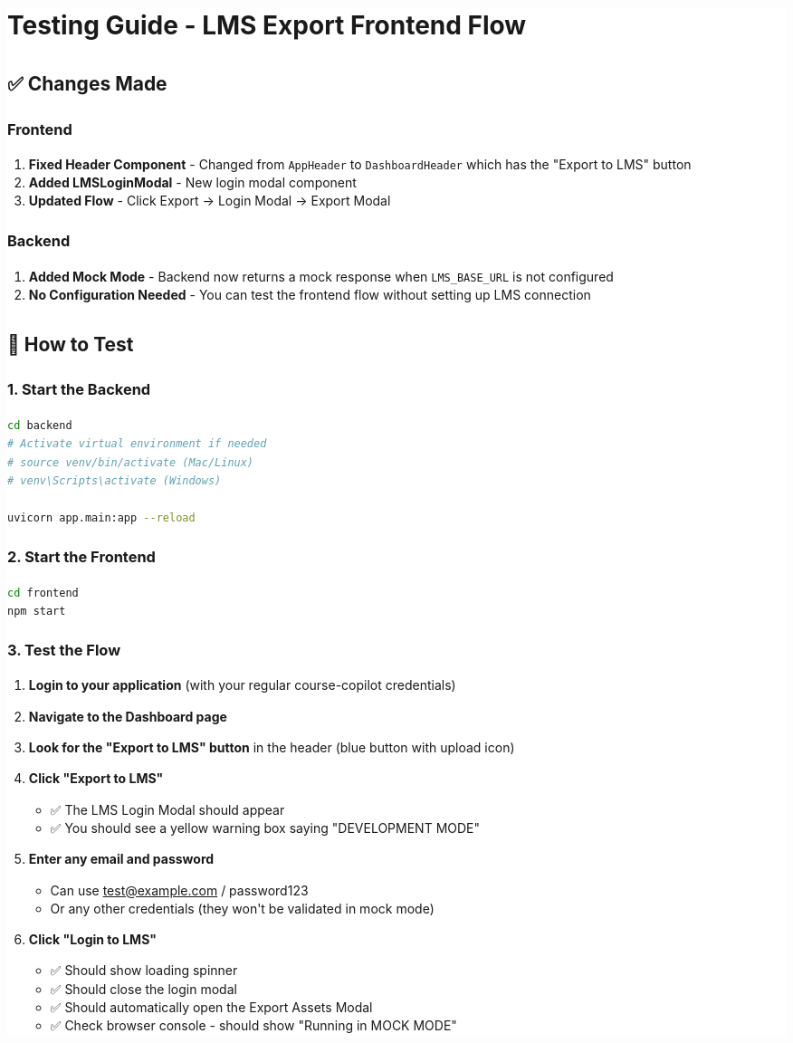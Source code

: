 # Testing Guide - LMS Export Frontend Flow

## ✅ Changes Made

### Frontend
1. **Fixed Header Component** - Changed from `AppHeader` to `DashboardHeader` which has the "Export to LMS" button
2. **Added LMSLoginModal** - New login modal component
3. **Updated Flow** - Click Export → Login Modal → Export Modal

### Backend
1. **Added Mock Mode** - Backend now returns a mock response when `LMS_BASE_URL` is not configured
2. **No Configuration Needed** - You can test the frontend flow without setting up LMS connection

## 🚀 How to Test

### 1. Start the Backend
```bash
cd backend
# Activate virtual environment if needed
# source venv/bin/activate (Mac/Linux)
# venv\Scripts\activate (Windows)

uvicorn app.main:app --reload
```

### 2. Start the Frontend
```bash
cd frontend
npm start
```

### 3. Test the Flow

1. **Login to your application** (with your regular course-copilot credentials)

2. **Navigate to the Dashboard page**

3. **Look for the "Export to LMS" button** in the header (blue button with upload icon)
   
4. **Click "Export to LMS"**
   - ✅ The LMS Login Modal should appear
   - ✅ You should see a yellow warning box saying "DEVELOPMENT MODE"

5. **Enter any email and password**
   - Can use test@example.com / password123
   - Or any other credentials (they won't be validated in mock mode)

6. **Click "Login to LMS"**
   - ✅ Should show loading spinner
   - ✅ Should close the login modal
   - ✅ Should automatically open the Export Assets Modal
   - ✅ Check browser console - should show "Running in MOCK MODE"
